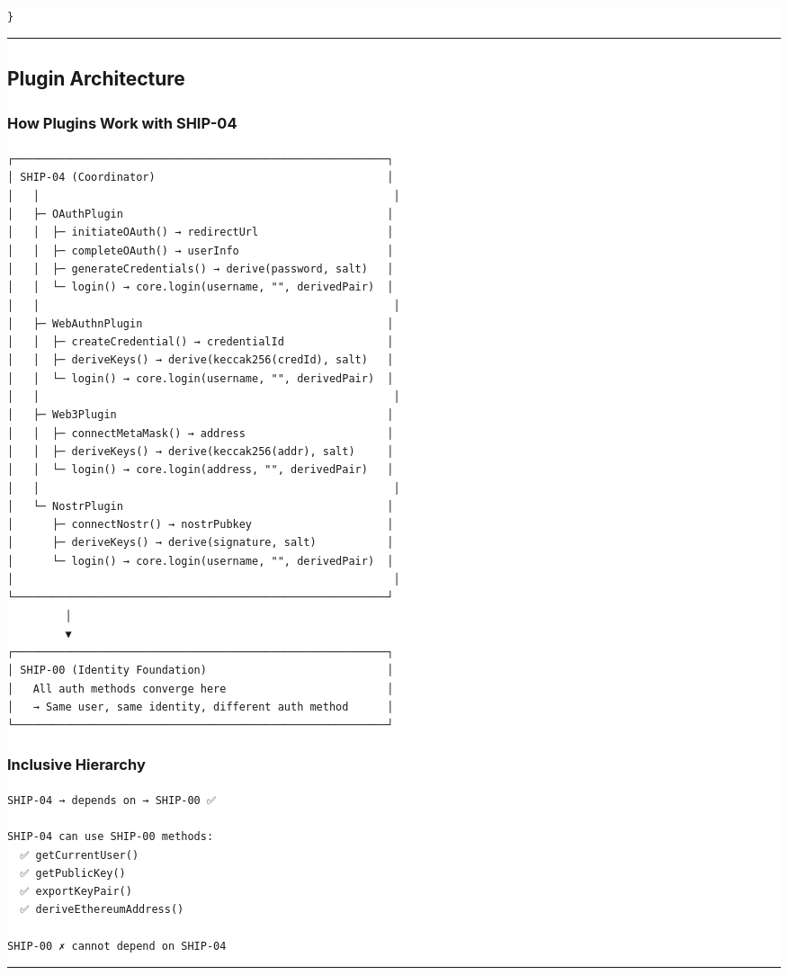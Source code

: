 ```typescript
}
```

---

## Plugin Architecture

### How Plugins Work with SHIP-04

```
┌──────────────────────────────────────────────────────────┐
│ SHIP-04 (Coordinator)                                    │
│   │                                                       │
│   ├─ OAuthPlugin                                         │
│   │  ├─ initiateOAuth() → redirectUrl                    │
│   │  ├─ completeOAuth() → userInfo                       │
│   │  ├─ generateCredentials() → derive(password, salt)   │
│   │  └─ login() → core.login(username, "", derivedPair)  │
│   │                                                       │
│   ├─ WebAuthnPlugin                                      │
│   │  ├─ createCredential() → credentialId                │
│   │  ├─ deriveKeys() → derive(keccak256(credId), salt)   │
│   │  └─ login() → core.login(username, "", derivedPair)  │
│   │                                                       │
│   ├─ Web3Plugin                                          │
│   │  ├─ connectMetaMask() → address                      │
│   │  ├─ deriveKeys() → derive(keccak256(addr), salt)     │
│   │  └─ login() → core.login(address, "", derivedPair)   │
│   │                                                       │
│   └─ NostrPlugin                                         │
│      ├─ connectNostr() → nostrPubkey                     │
│      ├─ deriveKeys() → derive(signature, salt)           │
│      └─ login() → core.login(username, "", derivedPair)  │
│                                                           │
└──────────────────────────────────────────────────────────┘
         │
         ▼
┌──────────────────────────────────────────────────────────┐
│ SHIP-00 (Identity Foundation)                            │
│   All auth methods converge here                         │
│   → Same user, same identity, different auth method      │
└──────────────────────────────────────────────────────────┘
```

### Inclusive Hierarchy

```
SHIP-04 → depends on → SHIP-00 ✅

SHIP-04 can use SHIP-00 methods:
  ✅ getCurrentUser()
  ✅ getPublicKey()
  ✅ exportKeyPair()
  ✅ deriveEthereumAddress()

SHIP-00 ✗ cannot depend on SHIP-04
```

---